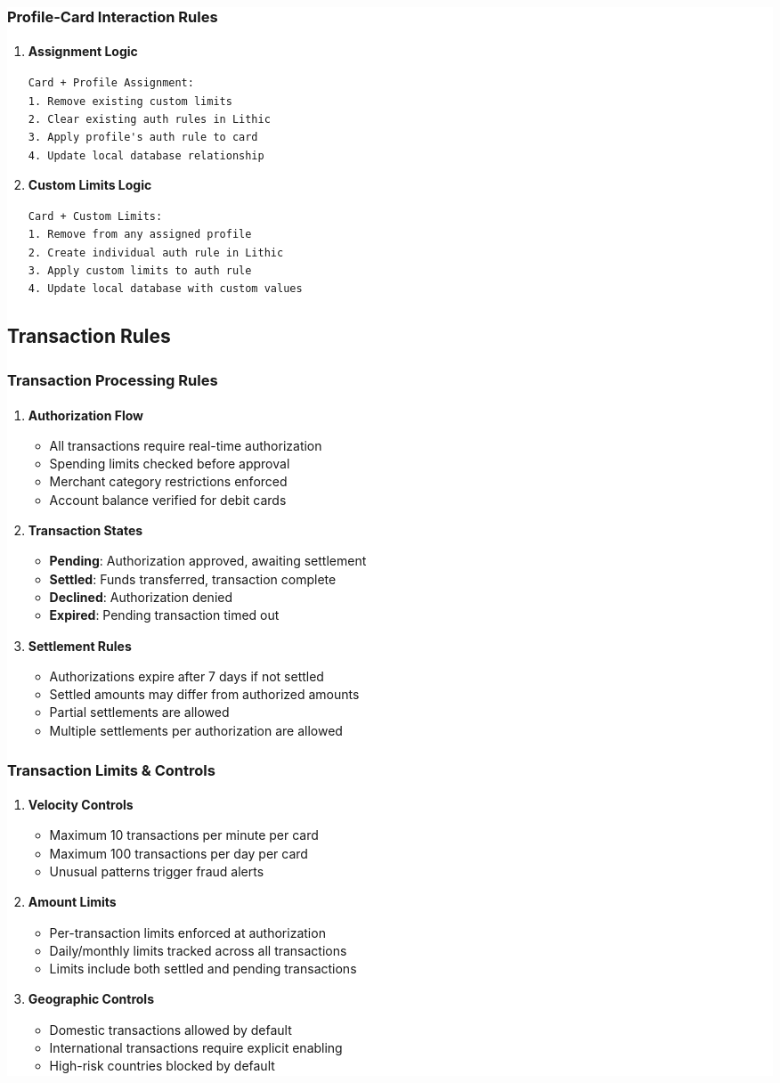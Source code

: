 ### Profile-Card Interaction Rules
1. **Assignment Logic**
   ```
   Card + Profile Assignment:
   1. Remove existing custom limits
   2. Clear existing auth rules in Lithic
   3. Apply profile's auth rule to card
   4. Update local database relationship
   ```

2. **Custom Limits Logic**
   ```
   Card + Custom Limits:
   1. Remove from any assigned profile
   2. Create individual auth rule in Lithic
   3. Apply custom limits to auth rule
   4. Update local database with custom values
   ```

## Transaction Rules

### Transaction Processing Rules
1. **Authorization Flow**
   - All transactions require real-time authorization
   - Spending limits checked before approval
   - Merchant category restrictions enforced
   - Account balance verified for debit cards

2. **Transaction States**
   - **Pending**: Authorization approved, awaiting settlement
   - **Settled**: Funds transferred, transaction complete
   - **Declined**: Authorization denied
   - **Expired**: Pending transaction timed out

3. **Settlement Rules**
   - Authorizations expire after 7 days if not settled
   - Settled amounts may differ from authorized amounts
   - Partial settlements are allowed
   - Multiple settlements per authorization are allowed

### Transaction Limits & Controls
1. **Velocity Controls**
   - Maximum 10 transactions per minute per card
   - Maximum 100 transactions per day per card
   - Unusual patterns trigger fraud alerts

2. **Amount Limits**
   - Per-transaction limits enforced at authorization
   - Daily/monthly limits tracked across all transactions
   - Limits include both settled and pending transactions

3. **Geographic Controls**
   - Domestic transactions allowed by default
   - International transactions require explicit enabling
   - High-risk countries blocked by default
